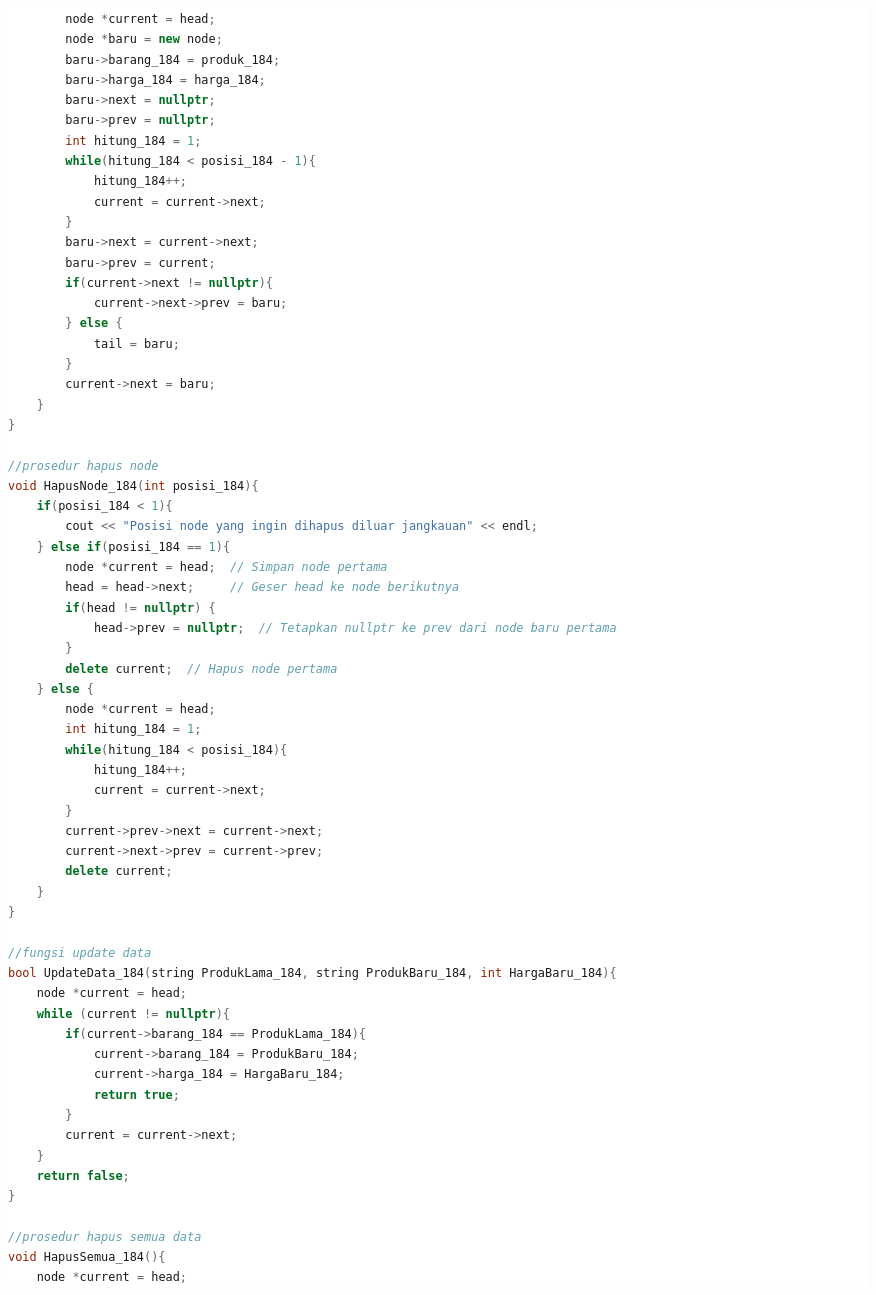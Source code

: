 ```C++
        node *current = head;
        node *baru = new node;
        baru->barang_184 = produk_184;
        baru->harga_184 = harga_184;
        baru->next = nullptr;
        baru->prev = nullptr;
        int hitung_184 = 1;
        while(hitung_184 < posisi_184 - 1){
            hitung_184++;
            current = current->next;
        }
        baru->next = current->next;
        baru->prev = current;
        if(current->next != nullptr){
            current->next->prev = baru;
        } else {
            tail = baru;
        }
        current->next = baru;
    }
}

//prosedur hapus node
void HapusNode_184(int posisi_184){
    if(posisi_184 < 1){
        cout << "Posisi node yang ingin dihapus diluar jangkauan" << endl;
    } else if(posisi_184 == 1){
        node *current = head;  // Simpan node pertama
        head = head->next;     // Geser head ke node berikutnya
        if(head != nullptr) {
            head->prev = nullptr;  // Tetapkan nullptr ke prev dari node baru pertama
        }
        delete current;  // Hapus node pertama
    } else {
        node *current = head;
        int hitung_184 = 1;
        while(hitung_184 < posisi_184){
            hitung_184++;
            current = current->next;
        }
        current->prev->next = current->next;
        current->next->prev = current->prev;
        delete current;
    }
}

//fungsi update data
bool UpdateData_184(string ProdukLama_184, string ProdukBaru_184, int HargaBaru_184){
    node *current = head;
    while (current != nullptr){
        if(current->barang_184 == ProdukLama_184){
            current->barang_184 = ProdukBaru_184;
            current->harga_184 = HargaBaru_184;
            return true;
        }
        current = current->next;
    }
    return false;
}

//prosedur hapus semua data
void HapusSemua_184(){
    node *current = head;
```